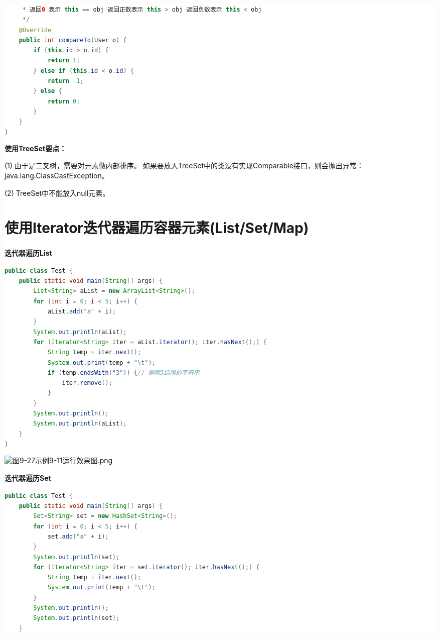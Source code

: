 ```java
     * 返回0 表示 this == obj 返回正数表示 this > obj 返回负数表示 this < obj
     */
    @Override
    public int compareTo(User o) {
        if (this.id > o.id) {
            return 1;
        } else if (this.id < o.id) {
            return -1;
        } else {
            return 0;
        }
    }
}
```

**使用TreeSet要点：**

   (1) 由于是二叉树，需要对元素做内部排序。 如果要放入TreeSet中的类没有实现Comparable接口，则会抛出异常：java.lang.ClassCastException。

   (2) TreeSet中不能放入null元素。

# **使用Iterator迭代器遍历容器元素(List/Set/Map)**

**迭代器遍历List**

```java
public class Test {
    public static void main(String[] args) {
        List<String> aList = new ArrayList<String>();
        for (int i = 0; i < 5; i++) {
            aList.add("a" + i);
        }
        System.out.println(aList);
        for (Iterator<String> iter = aList.iterator(); iter.hasNext();) {
            String temp = iter.next();
            System.out.print(temp + "\t");
            if (temp.endsWith("3")) {// 删除3结尾的字符串
                iter.remove();
            }
        }
        System.out.println();
        System.out.println(aList);
    }
}
```

![图9-27示例9-11运行效果图.png](https://www.sxt.cn/360shop/Public/admin/UEditor/20170525/1495698648334893.png)

**迭代器遍历Set**

```java
public class Test {
    public static void main(String[] args) {
        Set<String> set = new HashSet<String>();
        for (int i = 0; i < 5; i++) {
            set.add("a" + i);
        }
        System.out.println(set);
        for (Iterator<String> iter = set.iterator(); iter.hasNext();) {
            String temp = iter.next();
            System.out.print(temp + "\t");
        }
        System.out.println();
        System.out.println(set);
    }
```
